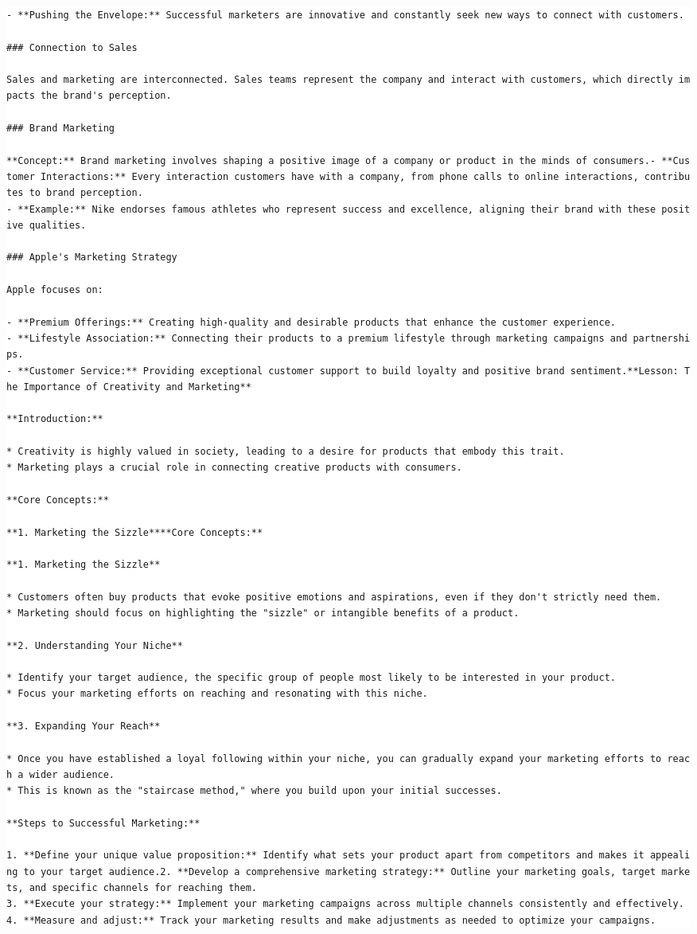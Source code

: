 ``````
- **Pushing the Envelope:** Successful marketers are innovative and constantly seek new ways to connect with customers.

### Connection to Sales

Sales and marketing are interconnected. Sales teams represent the company and interact with customers, which directly impacts the brand's perception.

### Brand Marketing

**Concept:** Brand marketing involves shaping a positive image of a company or product in the minds of consumers.- **Customer Interactions:** Every interaction customers have with a company, from phone calls to online interactions, contributes to brand perception.
- **Example:** Nike endorses famous athletes who represent success and excellence, aligning their brand with these positive qualities.

### Apple's Marketing Strategy

Apple focuses on:

- **Premium Offerings:** Creating high-quality and desirable products that enhance the customer experience.
- **Lifestyle Association:** Connecting their products to a premium lifestyle through marketing campaigns and partnerships.
- **Customer Service:** Providing exceptional customer support to build loyalty and positive brand sentiment.**Lesson: The Importance of Creativity and Marketing**

**Introduction:**

* Creativity is highly valued in society, leading to a desire for products that embody this trait.
* Marketing plays a crucial role in connecting creative products with consumers.

**Core Concepts:**

**1. Marketing the Sizzle****Core Concepts:**

**1. Marketing the Sizzle**

* Customers often buy products that evoke positive emotions and aspirations, even if they don't strictly need them.
* Marketing should focus on highlighting the "sizzle" or intangible benefits of a product.

**2. Understanding Your Niche**

* Identify your target audience, the specific group of people most likely to be interested in your product.
* Focus your marketing efforts on reaching and resonating with this niche.

**3. Expanding Your Reach**

* Once you have established a loyal following within your niche, you can gradually expand your marketing efforts to reach a wider audience.
* This is known as the "staircase method," where you build upon your initial successes.

**Steps to Successful Marketing:**

1. **Define your unique value proposition:** Identify what sets your product apart from competitors and makes it appealing to your target audience.2. **Develop a comprehensive marketing strategy:** Outline your marketing goals, target markets, and specific channels for reaching them.
3. **Execute your strategy:** Implement your marketing campaigns across multiple channels consistently and effectively.
4. **Measure and adjust:** Track your marketing results and make adjustments as needed to optimize your campaigns.
``````